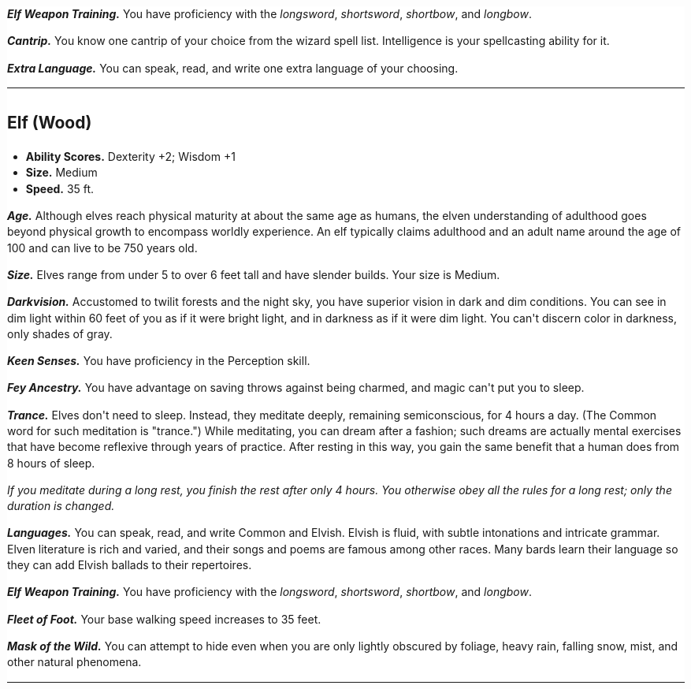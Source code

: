***Elf Weapon Training.*** You have proficiency with the *longsword*, *shortsword*, *shortbow*, and *longbow*.

***Cantrip.*** You know one cantrip of your choice from the wizard spell list. Intelligence is your spellcasting ability for it.

***Extra Language.*** You can speak, read, and write one extra language of your choosing.

---


## Elf (Wood)

- **Ability Scores.** Dexterity +2; Wisdom +1
- **Size.** Medium
- **Speed.** 35 ft.

***Age.*** Although elves reach physical maturity at about the same age as humans, the elven understanding of adulthood goes beyond physical growth to encompass worldly experience. An elf typically claims adulthood and an adult name around the age of 100 and can live to be 750 years old.

***Size.*** Elves range from under 5 to over 6 feet tall and have slender builds. Your size is Medium.

***Darkvision.*** Accustomed to twilit forests and the night sky, you have superior vision in dark and dim conditions. You can see in dim light within 60 feet of you as if it were bright light, and in darkness as if it were dim light. You can't discern color in darkness, only shades of gray.

***Keen Senses.*** You have proficiency in the Perception skill.

***Fey Ancestry.*** You have advantage on saving throws against being charmed, and magic can't put you to sleep.

***Trance.*** Elves don't need to sleep. Instead, they meditate deeply, remaining semiconscious, for 4 hours a day. (The Common word for such meditation is "trance.") While meditating, you can dream after a fashion; such dreams are actually mental exercises that have become reflexive through years of practice. After resting in this way, you gain the same benefit that a human does from 8 hours of sleep.

*If you meditate during a long rest, you finish the rest after only 4 hours. You otherwise obey all the rules for a long rest; only the duration is changed.*

***Languages.*** You can speak, read, and write Common and Elvish. Elvish is fluid, with subtle intonations and intricate grammar. Elven literature is rich and varied, and their songs and poems are famous among other races. Many bards learn their language so they can add Elvish ballads to their repertoires.

***Elf Weapon Training.*** You have proficiency with the *longsword*, *shortsword*, *shortbow*, and *longbow*.

***Fleet of Foot.*** Your base walking speed increases to 35 feet.

***Mask of the Wild.*** You can attempt to hide even when you are only lightly obscured by foliage, heavy rain, falling snow, mist, and other natural phenomena.

---


